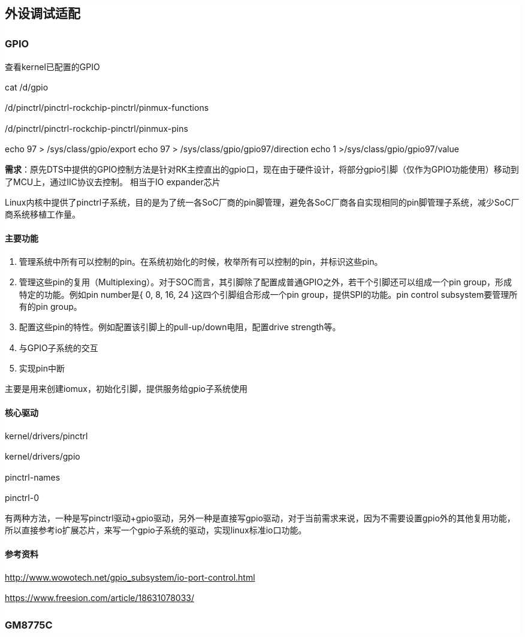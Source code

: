 

## 外设调试适配

### GPIO

查看kernel已配置的GPIO

cat /d/gpio

/d/pinctrl/pinctrl-rockchip-pinctrl/pinmux-functions

/d/pinctrl/pinctrl-rockchip-pinctrl/pinmux-pins

echo 97 > /sys/class/gpio/export
echo 97 > /sys/class/gpio/gpio97/direction
echo 1 >/sys/class/gpio/gpio97/value



**需求**：原先DTS中提供的GPIO控制方法是针对RK主控直出的gpio口，现在由于硬件设计，将部分gpio引脚（仅作为GPIO功能使用）移动到了MCU上，通过IIC协议去控制。 相当于IO expander芯片

Linux内核中提供了pinctrl子系统，目的是为了统一各SoC厂商的pin脚管理，避免各SoC厂商各自实现相同的pin脚管理子系统，减少SoC厂商系统移植工作量。

#### 主要功能

1. 管理系统中所有可以控制的pin。在系统初始化的时候，枚举所有可以控制的pin，并标识这些pin。

2. 管理这些pin的复用（Multiplexing）。对于SOC而言，其引脚除了配置成普通GPIO之外，若干个引脚还可以组成一个pin group，形成特定的功能。例如pin number是{ 0, 8, 16, 24 }这四个引脚组合形成一个pin group，提供SPI的功能。pin control subsystem要管理所有的pin group。

3. 配置这些pin的特性。例如配置该引脚上的pull-up/down电阻，配置drive strength等。

4. 与GPIO子系统的交互

5. 实现pin中断


主要是用来创建iomux，初始化引脚，提供服务给gpio子系统使用

#### 核心驱动

kernel/drivers/pinctrl

kernel/drivers/gpio

pinctrl-names

pinctrl-0

有两种方法，一种是写pinctrl驱动+gpio驱动，另外一种是直接写gpio驱动，对于当前需求来说，因为不需要设置gpio外的其他复用功能，所以直接参考io扩展芯片，来写一个gpio子系统的驱动，实现linux标准io口功能。

#### 参考资料

http://www.wowotech.net/gpio_subsystem/io-port-control.html

https://www.freesion.com/article/18631078033/

### GM8775C
